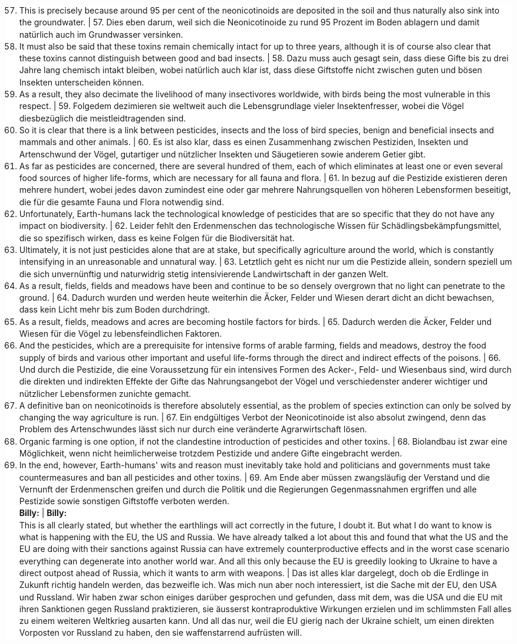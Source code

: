 57. This is precisely because around 95 per cent of the neonicotinoids are deposited in the soil and thus naturally also sink into the groundwater.  | 57. Dies eben darum, weil sich die Neonicotinoide zu rund 95 Prozent im Boden ablagern und damit natürlich auch im Grundwasser versinken.   
58. It must also be said that these toxins remain chemically intact for up to three years, although it is of course also clear that these toxins cannot distinguish between good and bad insects.  | 58. Dazu muss auch gesagt sein, dass diese Gifte bis zu drei Jahre lang chemisch intakt bleiben, wobei natürlich auch klar ist, dass diese Giftstoffe nicht zwischen guten und bösen Insekten unterscheiden können.   
59. As a result, they also decimate the livelihood of many insectivores worldwide, with birds being the most vulnerable in this respect.  | 59. Folgedem dezimieren sie weltweit auch die Lebensgrundlage vieler Insektenfresser, wobei die Vögel diesbezüglich die meistleidtragenden sind.   
60. So it is clear that there is a link between pesticides, insects and the loss of bird species, benign and beneficial insects and mammals and other animals.  | 60. Es ist also klar, dass es einen Zusammenhang zwischen Pestiziden, Insekten und Artenschwund der Vögel, gutartiger und nützlicher Insekten und Säugetieren sowie anderem Getier gibt.   
61. As far as pesticides are concerned, there are several hundred of them, each of which eliminates at least one or even several food sources of higher life-forms, which are necessary for all fauna and flora.  | 61. In bezug auf die Pestizide existieren deren mehrere hundert, wobei jedes davon zumindest eine oder gar mehrere Nahrungsquellen von höheren Lebensformen beseitigt, die für die gesamte Fauna und Flora notwendig sind.   
62. Unfortunately, Earth-humans lack the technological knowledge of pesticides that are so specific that they do not have any impact on biodiversity.  | 62. Leider fehlt den Erdenmenschen das technologische Wissen für Schädlingsbekämpfungsmittel, die so spezifisch wirken, dass es keine Folgen für die Biodiversität hat.   
63. Ultimately, it is not just pesticides alone that are at stake, but specifically agriculture around the world, which is constantly intensifying in an unreasonable and unnatural way.  | 63. Letztlich geht es nicht nur um die Pestizide allein, sondern speziell um die sich unvernünftig und naturwidrig stetig intensivierende Landwirtschaft in der ganzen Welt.   
64. As a result, fields, fields and meadows have been and continue to be so densely overgrown that no light can penetrate to the ground.  | 64. Dadurch wurden und werden heute weiterhin die Äcker, Felder und Wiesen derart dicht an dicht bewachsen, dass kein Licht mehr bis zum Boden durchdringt.   
65. As a result, fields, meadows and acres are becoming hostile factors for birds.  | 65. Dadurch werden die Äcker, Felder und Wiesen für die Vögel zu lebensfeindlichen Faktoren.   
66. And the pesticides, which are a prerequisite for intensive forms of arable farming, fields and meadows, destroy the food supply of birds and various other important and useful life-forms through the direct and indirect effects of the poisons.  | 66. Und durch die Pestizide, die eine Voraussetzung für ein intensives Formen des Acker-, Feld- und Wiesenbaus sind, wird durch die direkten und indirekten Effekte der Gifte das Nahrungsangebot der Vögel und verschiedenster anderer wichtiger und nützlicher Lebensformen zunichte gemacht.   
67. A definitive ban on neonicotinoids is therefore absolutely essential, as the problem of species extinction can only be solved by changing the way agriculture is run.  | 67. Ein endgültiges Verbot der Neonicotinoide ist also absolut zwingend, denn das Problem des Artenschwundes lässt sich nur durch eine veränderte Agrarwirtschaft lösen.   
68. Organic farming is one option, if not the clandestine introduction of pesticides and other toxins.  | 68. Biolandbau ist zwar eine Möglichkeit, wenn nicht heimlicherweise trotzdem Pestizide und andere Gifte eingebracht werden.   
69. In the end, however, Earth-humans' wits and reason must inevitably take hold and politicians and governments must take countermeasures and ban all pesticides and other toxins.  | 69. Am Ende aber müssen zwangsläufig der Verstand und die Vernunft der Erdenmenschen greifen und durch die Politik und die Regierungen Gegenmassnahmen ergriffen und alle Pestizide sowie sonstigen Giftstoffe verboten werden.   
**Billy:** | **Billy:**  
This is all clearly stated, but whether the earthlings will act correctly in the future, I doubt it. But what I do want to know is what is happening with the EU, the US and Russia. We have already talked a lot about this and found that what the US and the EU are doing with their sanctions against Russia can have extremely counterproductive effects and in the worst case scenario everything can degenerate into another world war. And all this only because the EU is greedily looking to Ukraine to have a direct outpost ahead of Russia, which it wants to arm with weapons.  | Das ist alles klar dargelegt, doch ob die Erdlinge in Zukunft richtig handeln werden, das bezweifle ich. Was mich nun aber noch interessiert, ist die Sache mit der EU, den USA und Russland. Wir haben zwar schon einiges darüber gesprochen und gefunden, dass mit dem, was die USA und die EU mit ihren Sanktionen gegen Russland praktizieren, sie äusserst kontraproduktive Wirkungen erzielen und im schlimmsten Fall alles zu einem weiteren Weltkrieg ausarten kann. Und all das nur, weil die EU gierig nach der Ukraine schielt, um einen direkten Vorposten vor Russland zu haben, den sie waffenstarrend aufrüsten will.   